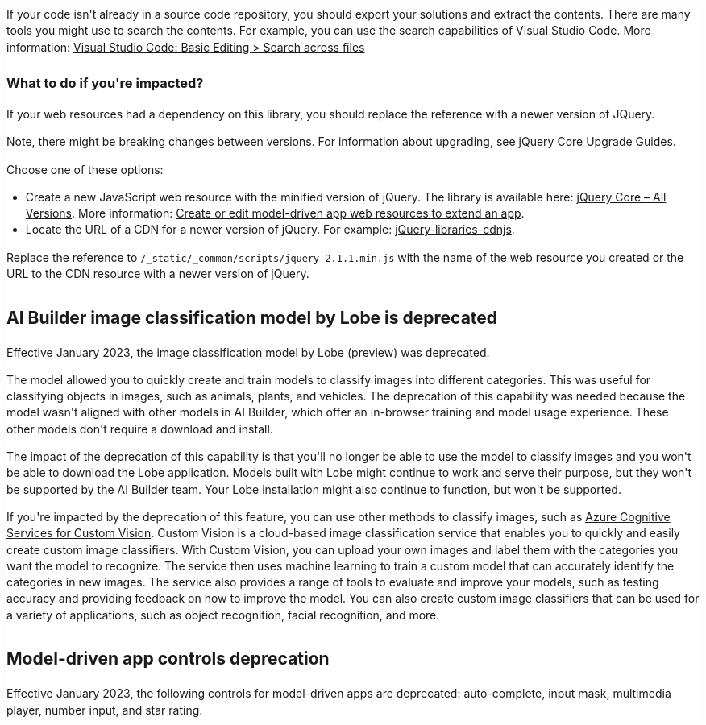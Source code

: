 If your code isn't already in a source code repository, you should export your solutions and extract the contents. There are many tools you might use to search the contents. For example, you can use the search capabilities of Visual Studio Code. More information: [Visual Studio Code: Basic Editing > Search across files](https://code.visualstudio.com/docs/editor/codebasics#_search-across-files)

### What to do if you're impacted?

If your web resources had a dependency on this library, you should replace the reference with a newer version of JQuery.

Note, there might be breaking changes between versions. For information about upgrading, see [jQuery Core Upgrade Guides](https://jquery.com/upgrade-guide/).

Choose one of these options:

- Create a new JavaScript web resource with the minified version of jQuery. The library is available here: [jQuery Core – All Versions](https://releases.jquery.com/jquery/). More information: [Create or edit model-driven app web resources to extend an app](/power-apps/maker/model-driven-apps/create-edit-web-resources).
- Locate the URL of a CDN for a newer version of jQuery. For example: [jQuery-libraries-cdnjs](https://cdnjs.com/libraries/jquery).

Replace the reference to `/_static/_common/scripts/jquery-2.1.1.min.js` with the name of the web resource you created or the URL to the CDN resource with a newer version of jQuery.

## AI Builder image classification model by Lobe is deprecated

Effective January 2023, the image classification model by Lobe (preview) was deprecated.

The model allowed you to quickly create and train models to classify images into different categories. This was useful for classifying objects in images, such as animals, plants, and vehicles. The deprecation of this capability was needed because the model wasn't aligned with other models in AI Builder, which offer an in-browser training and model usage experience. These other models don't require a download and install.

The impact of the deprecation of this capability is that you'll no longer be able to use the model to classify images and you won't be able to download the Lobe application. Models built with Lobe might continue to work and serve their purpose, but they won't be supported by the AI Builder team. Your Lobe installation might also continue to function, but won't be supported.

 If you're impacted by the deprecation of this feature, you can use other methods to classify images, such as [Azure Cognitive Services for Custom Vision](/azure/cognitive-services/Custom-Vision-Service/overview). Custom Vision is a cloud-based image classification service that enables you to quickly and easily create custom image classifiers. With Custom Vision, you can upload your own images and label them with the categories you want the model to recognize. The service then uses machine learning to train a custom model that can accurately identify the categories in new images. The service also provides a range of tools to evaluate and improve your models, such as testing accuracy and providing feedback on how to improve the model. You can also create custom image classifiers that can be used for a variety of applications, such as object recognition, facial recognition, and more.

## Model-driven app controls deprecation

Effective January 2023, the following controls for model-driven apps are deprecated: auto-complete, input mask, multimedia player, number input, and star rating.
